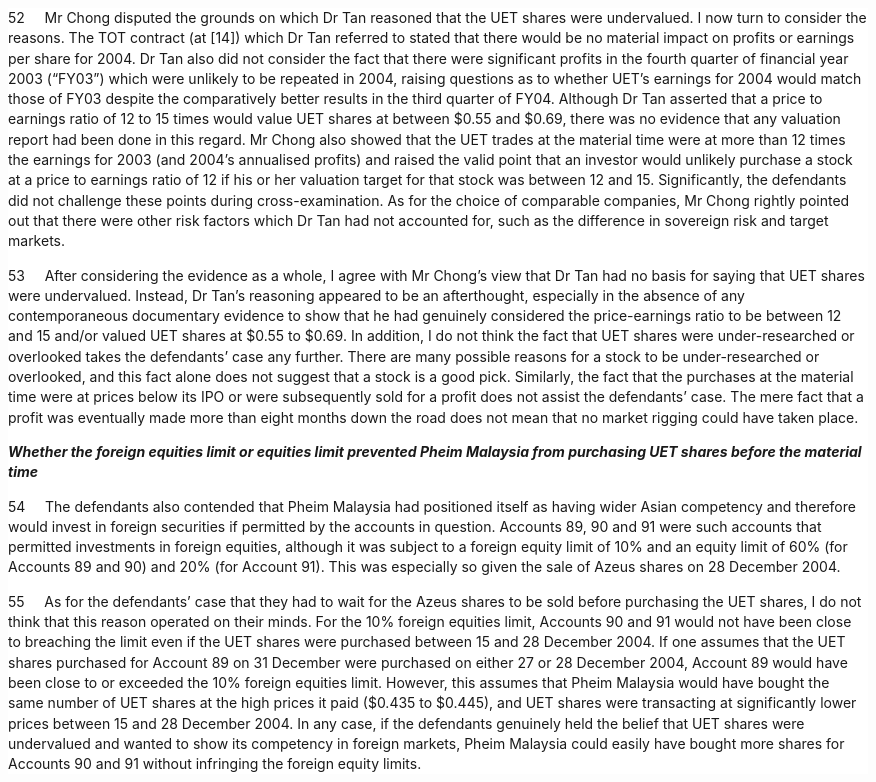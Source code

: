 52     Mr Chong disputed the grounds on which Dr Tan reasoned that the UET shares were undervalued. I now turn to consider the reasons. The TOT contract (at [14]) which Dr Tan referred to stated that there would be no material impact on profits or earnings per share for 2004. Dr Tan also did not consider the fact that there were significant profits in the fourth quarter of financial year 2003 (“FY03”) which were unlikely to be repeated in 2004, raising questions as to whether UET’s earnings for 2004 would match those of FY03 despite the comparatively better results in the third quarter of FY04. Although Dr Tan asserted that a price to earnings ratio of 12 to 15 times would value UET shares at between $0.55 and $0.69, there was no evidence that any valuation report had been done in this regard. Mr Chong also showed that the UET trades at the material time were at more than 12 times the earnings for 2003 (and 2004’s annualised profits) and raised the valid point that an investor would unlikely purchase a stock at a price to earnings ratio of 12 if his or her valuation target for that stock was between 12 and 15. Significantly, the defendants did not challenge these points during cross-examination. As for the choice of comparable companies, Mr Chong rightly pointed out that there were other risk factors which Dr Tan had not accounted for, such as the difference in sovereign risk and target markets. 


53     After considering the evidence as a whole, I agree with Mr Chong’s view that Dr Tan had no basis for saying that UET shares were undervalued. Instead, Dr Tan’s reasoning appeared to be an afterthought, especially in the absence of any contemporaneous documentary evidence to show that he had genuinely considered the price-earnings ratio to be between 12 and 15 and/or valued UET shares at $0.55 to $0.69. In addition, I do not think the fact that UET shares were under-researched or overlooked takes the defendants’ case any further. There are many possible reasons for a stock to be under-researched or overlooked, and this fact alone does not suggest that a stock is a good pick. Similarly, the fact that the purchases at the material time were at prices below its IPO or were subsequently sold for a profit does not assist the defendants’ case. The mere fact that a profit was eventually made more than eight months down the road does not mean that no market rigging could have taken place. 

**_Whether the foreign equities limit or equities limit prevented Pheim Malaysia from purchasing UET shares before the material time_** 

54     The defendants also contended that Pheim Malaysia had positioned itself as having wider Asian competency and therefore would invest in foreign securities if permitted by the accounts in question. Accounts 89, 90 and 91 were such accounts that permitted investments in foreign equities, although it was subject to a foreign equity limit of 10% and an equity limit of 60% (for Accounts 89 and 90) and 20% (for Account 91). This was especially so given the sale of Azeus shares on 28 December 2004. 

55     As for the defendants’ case that they had to wait for the Azeus shares to be sold before purchasing the UET shares, I do not think that this reason operated on their minds. For the 10% foreign equities limit, Accounts 90 and 91 would not have been close to breaching the limit even if the UET shares were purchased between 15 and 28 December 2004. If one assumes that the UET shares purchased for Account 89 on 31 December were purchased on either 27 or 28 December 2004, Account 89 would have been close to or exceeded the 10% foreign equities limit. However, this assumes that Pheim Malaysia would have bought the same number of UET shares at the high prices it paid ($0.435 to $0.445), and UET shares were transacting at significantly lower prices between 15 and 28 December 2004. In any case, if the defendants genuinely held the belief that UET shares were undervalued and wanted to show its competency in foreign markets, Pheim Malaysia could easily have bought more shares for Accounts 90 and 91 without infringing the foreign equity limits. 
